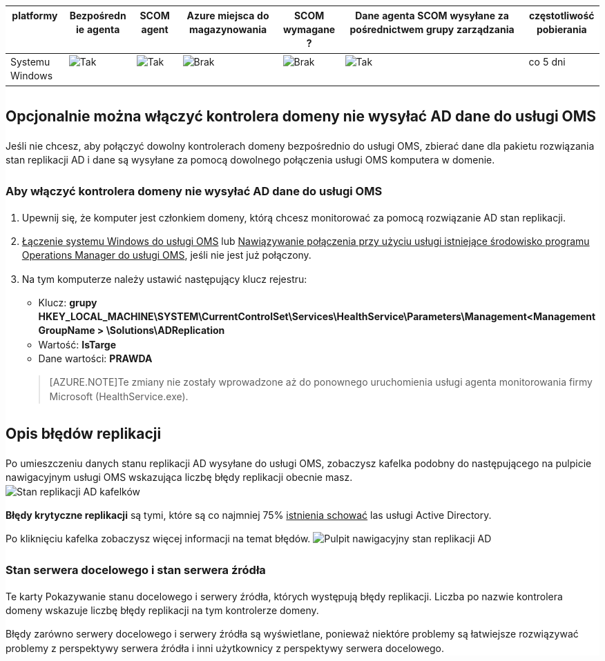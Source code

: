 | platformy | Bezpośrednie agenta | SCOM agent | Azure miejsca do magazynowania | SCOM wymagane? | Dane agenta SCOM wysyłane za pośrednictwem grupy zarządzania | częstotliwość pobierania |
|---|---|---|---|---|---|---|
|Systemu Windows|![Tak](./media/log-analytics-ad-replication-status/oms-bullet-green.png)|![Tak](./media/log-analytics-ad-replication-status/oms-bullet-green.png)|![Brak](./media/log-analytics-ad-replication-status/oms-bullet-red.png)|![Brak](./media/log-analytics-ad-replication-status/oms-bullet-red.png)|![Tak](./media/log-analytics-ad-replication-status/oms-bullet-green.png)| co 5 dni|


## <a name="optionally-enable-a-non-domain-controller-to-send-ad-data-to-oms"></a>Opcjonalnie można włączyć kontrolera domeny nie wysyłać AD dane do usługi OMS
Jeśli nie chcesz, aby połączyć dowolny kontrolerach domeny bezpośrednio do usługi OMS, zbierać dane dla pakietu rozwiązania stan replikacji AD i dane są wysyłane za pomocą dowolnego połączenia usługi OMS komputera w domenie.

### <a name="to-enable-a-non-domain-controller-to-send-ad-data-to-oms"></a>Aby włączyć kontrolera domeny nie wysyłać AD dane do usługi OMS
1.  Upewnij się, że komputer jest członkiem domeny, którą chcesz monitorować za pomocą rozwiązanie AD stan replikacji.
2.  [Łączenie systemu Windows do usługi OMS](log-analytics-windows-agents.md) lub [Nawiązywanie połączenia przy użyciu usługi istniejące środowisko programu Operations Manager do usługi OMS](log-analytics-om-agents.md), jeśli nie jest już połączony.
3.  Na tym komputerze należy ustawić następujący klucz rejestru:
    - Klucz: **grupy HKEY_LOCAL_MACHINE\SYSTEM\CurrentControlSet\Services\HealthService\Parameters\Management\<ManagementGroupName > \Solutions\ADReplication**
    - Wartość: **IsTarge**
    - Dane wartości: **PRAWDA**

    >[AZURE.NOTE]Te zmiany nie zostały wprowadzone aż do ponownego uruchomienia usługi agenta monitorowania firmy Microsoft (HealthService.exe).

## <a name="understanding-replication-errors"></a>Opis błędów replikacji
Po umieszczeniu danych stanu replikacji AD wysyłane do usługi OMS, zobaczysz kafelka podobny do następującego na pulpicie nawigacyjnym usługi OMS wskazująca liczbę błędy replikacji obecnie masz.  
![Stan replikacji AD kafelków](./media/log-analytics-ad-replication-status/oms-ad-replication-tile.png)

**Błędy krytyczne replikacji** są tymi, które są co najmniej 75% [istnienia schować](https://technet.microsoft.com/library/cc784932%28v=ws.10%29.aspx) las usługi Active Directory.

Po kliknięciu kafelka zobaczysz więcej informacji na temat błędów.
![Pulpit nawigacyjny stan replikacji AD](./media/log-analytics-ad-replication-status/oms-ad-replication-dash.png)


### <a name="destination-server-status-and-source-server-status"></a>Stan serwera docelowego i stan serwera źródła
Te karty Pokazywanie stanu docelowego i serwery źródła, których występują błędy replikacji. Liczba po nazwie kontrolera domeny wskazuje liczbę błędy replikacji na tym kontrolerze domeny.

Błędy zarówno serwery docelowego i serwery źródła są wyświetlane, ponieważ niektóre problemy są łatwiejsze rozwiązywać problemy z perspektywy serwera źródła i inni użytkownicy z perspektywy serwera docelowego.
